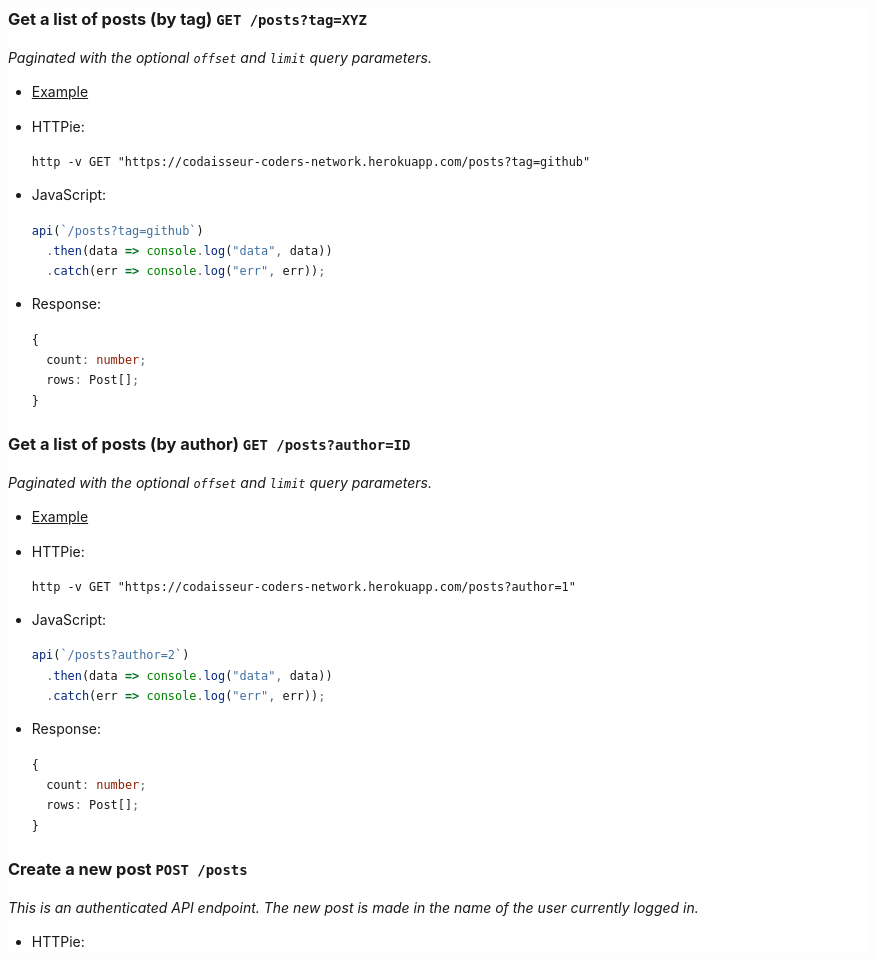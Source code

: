 ### Get a list of posts (by tag) `GET /posts?tag=XYZ`

_Paginated with the optional `offset` and `limit` query parameters._

- [Example](/posts?tag=github)

- HTTPie:

  `http -v GET "https://codaisseur-coders-network.herokuapp.com/posts?tag=github"`

- JavaScript:

  ```js
  api(`/posts?tag=github`)
    .then(data => console.log("data", data))
    .catch(err => console.log("err", err));
  ```

- Response:

  ```ts
  {
    count: number;
    rows: Post[];
  }
  ```

### Get a list of posts (by author) `GET /posts?author=ID`

_Paginated with the optional `offset` and `limit` query parameters._

- [Example](/posts?author=1)

- HTTPie:

  `http -v GET "https://codaisseur-coders-network.herokuapp.com/posts?author=1"`

- JavaScript:

  ```js
  api(`/posts?author=2`)
    .then(data => console.log("data", data))
    .catch(err => console.log("err", err));
  ```

- Response:

  ```ts
  {
    count: number;
    rows: Post[];
  }
  ```

### Create a new post `POST /posts`

_This is an authenticated API endpoint. The new post is made in the name of the user currently logged in._

- HTTPie:

